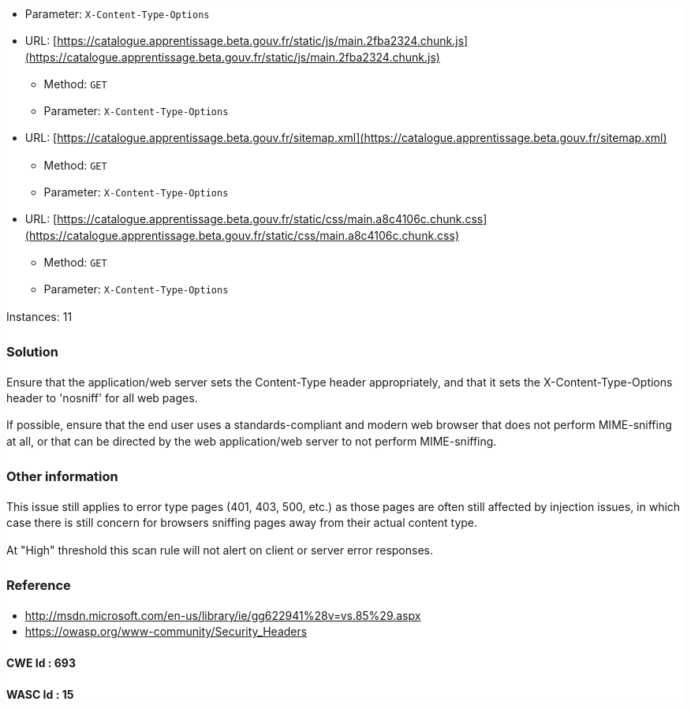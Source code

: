  
  * Parameter: `X-Content-Type-Options`
  
  
  
  
* URL: [https://catalogue.apprentissage.beta.gouv.fr/static/js/main.2fba2324.chunk.js](https://catalogue.apprentissage.beta.gouv.fr/static/js/main.2fba2324.chunk.js)
  
  
  * Method: `GET`
  
  
  * Parameter: `X-Content-Type-Options`
  
  
  
  
* URL: [https://catalogue.apprentissage.beta.gouv.fr/sitemap.xml](https://catalogue.apprentissage.beta.gouv.fr/sitemap.xml)
  
  
  * Method: `GET`
  
  
  * Parameter: `X-Content-Type-Options`
  
  
  
  
* URL: [https://catalogue.apprentissage.beta.gouv.fr/static/css/main.a8c4106c.chunk.css](https://catalogue.apprentissage.beta.gouv.fr/static/css/main.a8c4106c.chunk.css)
  
  
  * Method: `GET`
  
  
  * Parameter: `X-Content-Type-Options`
  
  
  
  
Instances: 11
  
### Solution
<p>Ensure that the application/web server sets the Content-Type header appropriately, and that it sets the X-Content-Type-Options header to 'nosniff' for all web pages.</p><p>If possible, ensure that the end user uses a standards-compliant and modern web browser that does not perform MIME-sniffing at all, or that can be directed by the web application/web server to not perform MIME-sniffing.</p>
  
### Other information
<p>This issue still applies to error type pages (401, 403, 500, etc.) as those pages are often still affected by injection issues, in which case there is still concern for browsers sniffing pages away from their actual content type.</p><p>At "High" threshold this scan rule will not alert on client or server error responses.</p>
  
### Reference
* http://msdn.microsoft.com/en-us/library/ie/gg622941%28v=vs.85%29.aspx
* https://owasp.org/www-community/Security_Headers

  
#### CWE Id : 693
  
#### WASC Id : 15
  